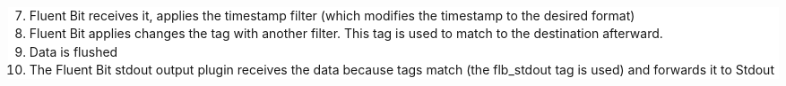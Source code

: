 7. Fluent Bit receives it, applies the timestamp filter (which modifies the timestamp to the desired format)
8. Fluent Bit applies changes the tag with another filter. This tag is used to match to the destination afterward.
9. Data is flushed
10. The Fluent Bit stdout output plugin receives the data because tags match (the flb_stdout tag is used) and forwards it to Stdout
